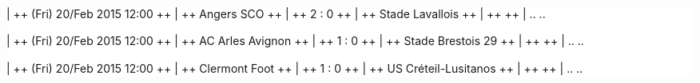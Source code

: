 | ++
(Fri) 20/Feb 2015 12:00  ++
| ++
Angers SCO  ++
| ++
2 : 0  ++
| ++
Stade Lavallois   ++
| ++
   ++
|
.. 
..

| ++
(Fri) 20/Feb 2015 12:00  ++
| ++
AC Arles Avignon  ++
| ++
1 : 0  ++
| ++
Stade Brestois 29   ++
| ++
   ++
|
.. 
..

| ++
(Fri) 20/Feb 2015 12:00  ++
| ++
Clermont Foot  ++
| ++
1 : 0  ++
| ++
US Créteil-Lusitanos   ++
| ++
   ++
|
.. 
..
